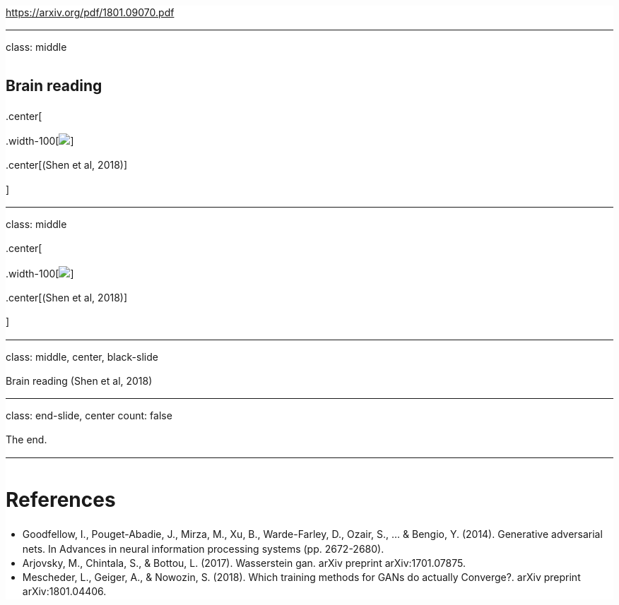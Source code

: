 https://arxiv.org/pdf/1801.09070.pdf

---

class: middle

## Brain reading

.center[

.width-100[![](figures/lec8/fmri-reading1.png)]

.center[(Shen et al, 2018)]

]

---

class: middle

.center[

.width-100[![](figures/lec8/fmri-reading2.png)]

.center[(Shen et al, 2018)]

]

---

class: middle, center, black-slide

<iframe width="600" height="450" src="https://www.youtube.com/embed/jsp1KaM-avU?&loop=1&start=0" frameborder="0" volume="0" allowfullscreen></iframe>

Brain reading (Shen et al, 2018)

---

class: end-slide, center
count: false

The end.

---

# References

- Goodfellow, I., Pouget-Abadie, J., Mirza, M., Xu, B., Warde-Farley, D., Ozair, S., ... & Bengio, Y. (2014). Generative adversarial nets. In Advances in neural information processing systems (pp. 2672-2680).
- Arjovsky, M., Chintala, S., & Bottou, L. (2017). Wasserstein gan. arXiv preprint arXiv:1701.07875.
- Mescheder, L., Geiger, A., & Nowozin, S. (2018). Which training methods for GANs do actually Converge?. arXiv preprint arXiv:1801.04406.
